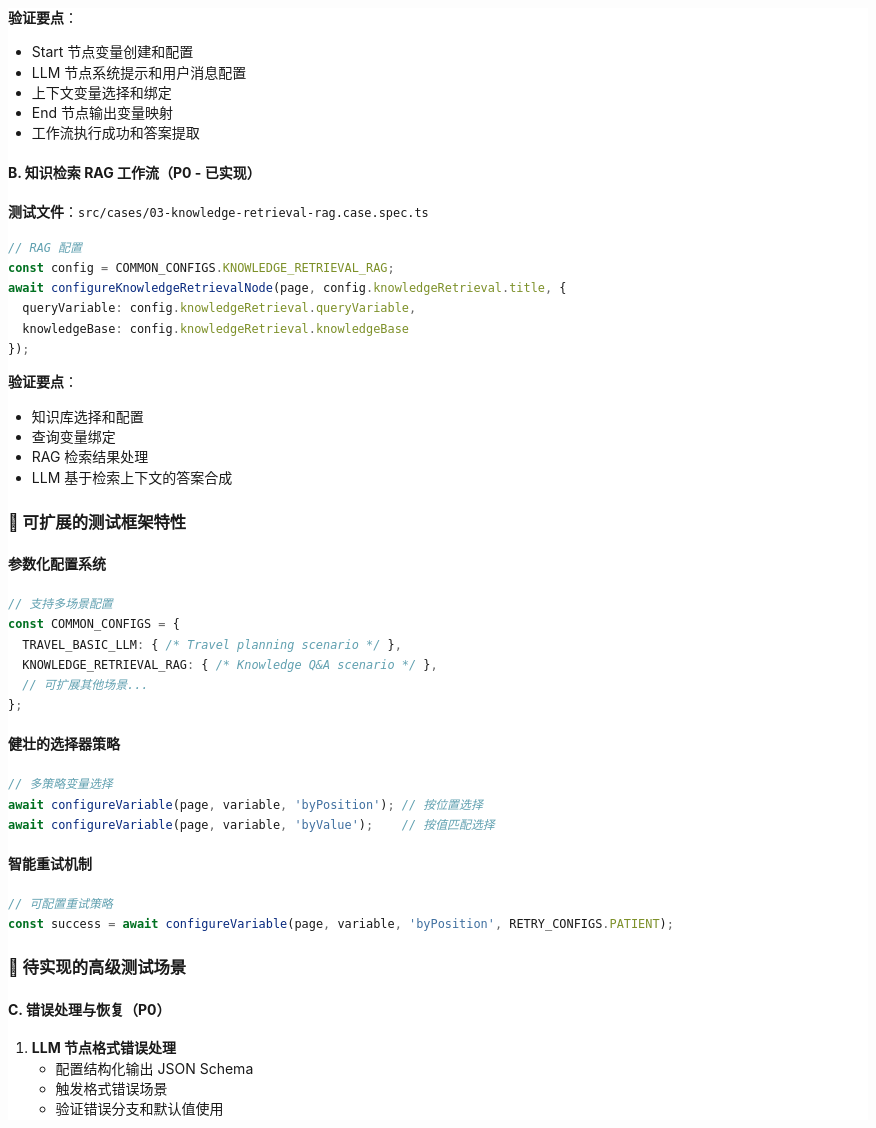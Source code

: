 **验证要点**：
- Start 节点变量创建和配置
- LLM 节点系统提示和用户消息配置
- 上下文变量选择和绑定
- End 节点输出变量映射
- 工作流执行成功和答案提取

#### B. 知识检索 RAG 工作流（P0 - 已实现）
**测试文件**：`src/cases/03-knowledge-retrieval-rag.case.spec.ts`

```typescript
// RAG 配置
const config = COMMON_CONFIGS.KNOWLEDGE_RETRIEVAL_RAG;
await configureKnowledgeRetrievalNode(page, config.knowledgeRetrieval.title, {
  queryVariable: config.knowledgeRetrieval.queryVariable,
  knowledgeBase: config.knowledgeRetrieval.knowledgeBase
});
```

**验证要点**：
- 知识库选择和配置
- 查询变量绑定
- RAG 检索结果处理
- LLM 基于检索上下文的答案合成

### 🔧 可扩展的测试框架特性

#### 参数化配置系统
```typescript
// 支持多场景配置
const COMMON_CONFIGS = {
  TRAVEL_BASIC_LLM: { /* Travel planning scenario */ },
  KNOWLEDGE_RETRIEVAL_RAG: { /* Knowledge Q&A scenario */ },
  // 可扩展其他场景...
};
```

#### 健壮的选择器策略
```typescript
// 多策略变量选择
await configureVariable(page, variable, 'byPosition'); // 按位置选择
await configureVariable(page, variable, 'byValue');    // 按值匹配选择
```

#### 智能重试机制
```typescript
// 可配置重试策略
const success = await configureVariable(page, variable, 'byPosition', RETRY_CONFIGS.PATIENT);
```

### 🚀 待实现的高级测试场景

#### C. 错误处理与恢复（P0）
1. **LLM 节点格式错误处理**
   - 配置结构化输出 JSON Schema
   - 触发格式错误场景
   - 验证错误分支和默认值使用
